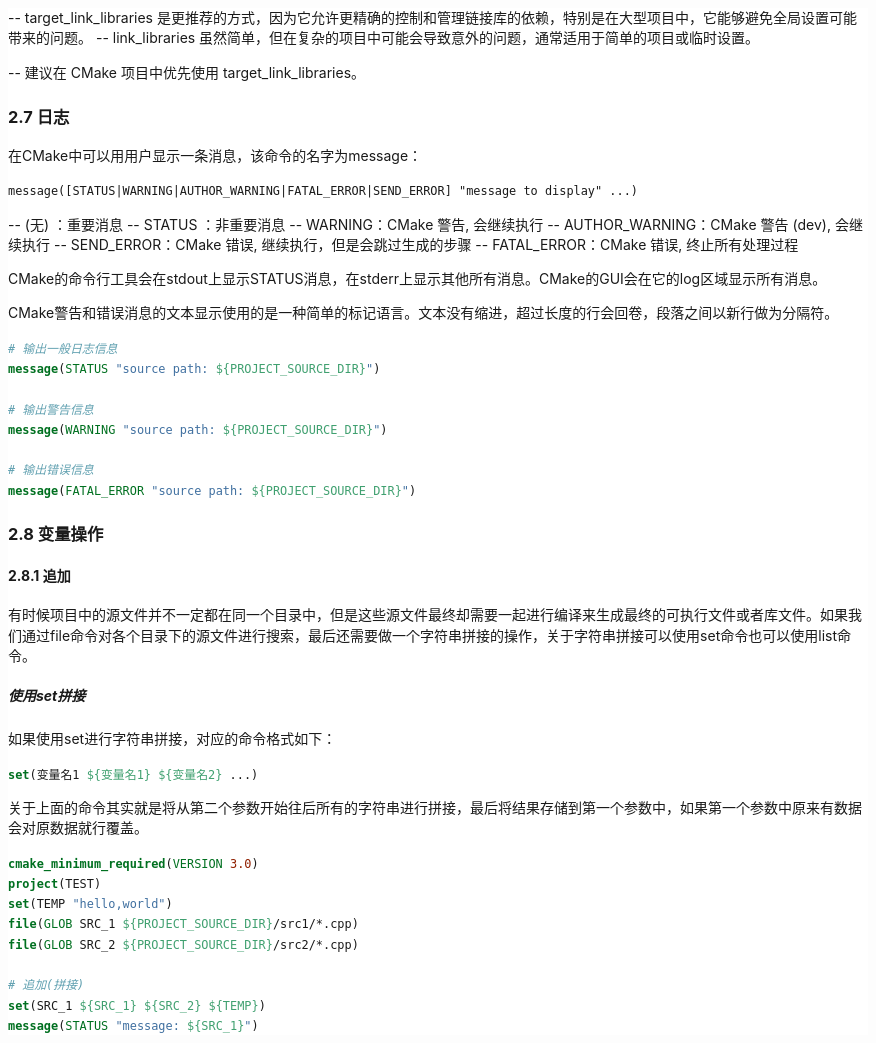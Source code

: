 -- target_link_libraries 是更推荐的方式，因为它允许更精确的控制和管理链接库的依赖，特别是在大型项目中，它能够避免全局设置可能带来的问题。
-- link_libraries 虽然简单，但在复杂的项目中可能会导致意外的问题，通常适用于简单的项目或临时设置。

-- 建议在 CMake 项目中优先使用 target_link_libraries。



### 2.7 日志

在CMake中可以用用户显示一条消息，该命令的名字为message：

```
message([STATUS|WARNING|AUTHOR_WARNING|FATAL_ERROR|SEND_ERROR] "message to display" ...)
```

-- (无) ：重要消息
-- STATUS ：非重要消息
-- WARNING：CMake 警告, 会继续执行
-- AUTHOR_WARNING：CMake 警告 (dev), 会继续执行
-- SEND_ERROR：CMake 错误, 继续执行，但是会跳过生成的步骤
-- FATAL_ERROR：CMake 错误, 终止所有处理过程

CMake的命令行工具会在stdout上显示STATUS消息，在stderr上显示其他所有消息。CMake的GUI会在它的log区域显示所有消息。

CMake警告和错误消息的文本显示使用的是一种简单的标记语言。文本没有缩进，超过长度的行会回卷，段落之间以新行做为分隔符。

```cmake
# 输出一般日志信息
message(STATUS "source path: ${PROJECT_SOURCE_DIR}")

# 输出警告信息
message(WARNING "source path: ${PROJECT_SOURCE_DIR}")

# 输出错误信息
message(FATAL_ERROR "source path: ${PROJECT_SOURCE_DIR}")
```



### 2.8 变量操作

#### 2.8.1 追加

有时候项目中的源文件并不一定都在同一个目录中，但是这些源文件最终却需要一起进行编译来生成最终的可执行文件或者库文件。如果我们通过file命令对各个目录下的源文件进行搜索，最后还需要做一个字符串拼接的操作，关于字符串拼接可以使用set命令也可以使用list命令。



##### 使用set拼接

如果使用set进行字符串拼接，对应的命令格式如下：

```cmake
set(变量名1 ${变量名1} ${变量名2} ...)
```

关于上面的命令其实就是将从第二个参数开始往后所有的字符串进行拼接，最后将结果存储到第一个参数中，如果第一个参数中原来有数据会对原数据就行覆盖。

```cmake
cmake_minimum_required(VERSION 3.0)
project(TEST)
set(TEMP "hello,world")
file(GLOB SRC_1 ${PROJECT_SOURCE_DIR}/src1/*.cpp)
file(GLOB SRC_2 ${PROJECT_SOURCE_DIR}/src2/*.cpp)

# 追加(拼接)
set(SRC_1 ${SRC_1} ${SRC_2} ${TEMP})
message(STATUS "message: ${SRC_1}")
```
